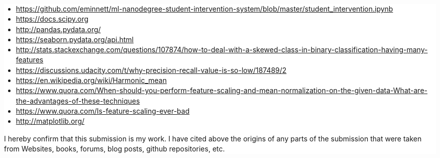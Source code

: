 - https://github.com/eminnett/ml-nanodegree-student-intervention-system/blob/master/student_intervention.ipynb
- https://docs.scipy.org
- http://pandas.pydata.org/
- https://seaborn.pydata.org/api.html
- http://stats.stackexchange.com/questions/107874/how-to-deal-with-a-skewed-class-in-binary-classification-having-many-features
- https://discussions.udacity.com/t/why-precision-recall-value-is-so-low/187489/2
- https://en.wikipedia.org/wiki/Harmonic_mean
- https://www.quora.com/When-should-you-perform-feature-scaling-and-mean-normalization-on-the-given-data-What-are-the-advantages-of-these-techniques
- https://www.quora.com/Is-feature-scaling-ever-bad
- http://matplotlib.org/

I hereby confirm that this submission is my work. I have cited above the origins of any parts of the submission that were taken from Websites, books, forums, blog posts, github repositories, etc.
